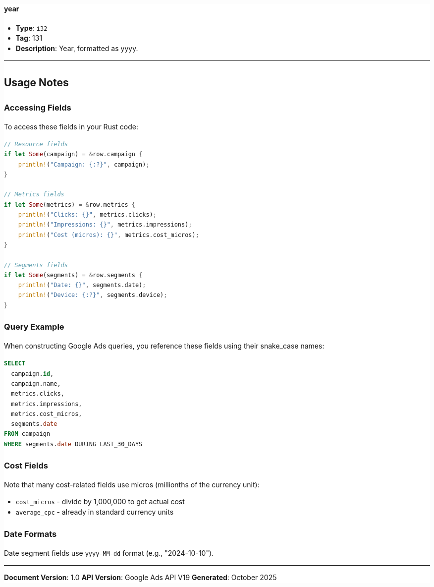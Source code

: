 #### year
- **Type**: `i32`
- **Tag**: 131
- **Description**: Year, formatted as yyyy.

---

## Usage Notes

### Accessing Fields

To access these fields in your Rust code:

```rust
// Resource fields
if let Some(campaign) = &row.campaign {
    println!("Campaign: {:?}", campaign);
}

// Metrics fields
if let Some(metrics) = &row.metrics {
    println!("Clicks: {}", metrics.clicks);
    println!("Impressions: {}", metrics.impressions);
    println!("Cost (micros): {}", metrics.cost_micros);
}

// Segments fields
if let Some(segments) = &row.segments {
    println!("Date: {}", segments.date);
    println!("Device: {:?}", segments.device);
}
```

### Query Example

When constructing Google Ads queries, you reference these fields using their snake_case names:

```sql
SELECT
  campaign.id,
  campaign.name,
  metrics.clicks,
  metrics.impressions,
  metrics.cost_micros,
  segments.date
FROM campaign
WHERE segments.date DURING LAST_30_DAYS
```

### Cost Fields

Note that many cost-related fields use micros (millionths of the currency unit):
- `cost_micros` - divide by 1,000,000 to get actual cost
- `average_cpc` - already in standard currency units

### Date Formats

Date segment fields use `yyyy-MM-dd` format (e.g., "2024-10-10").

---

**Document Version**: 1.0
**API Version**: Google Ads API V19
**Generated**: October 2025
